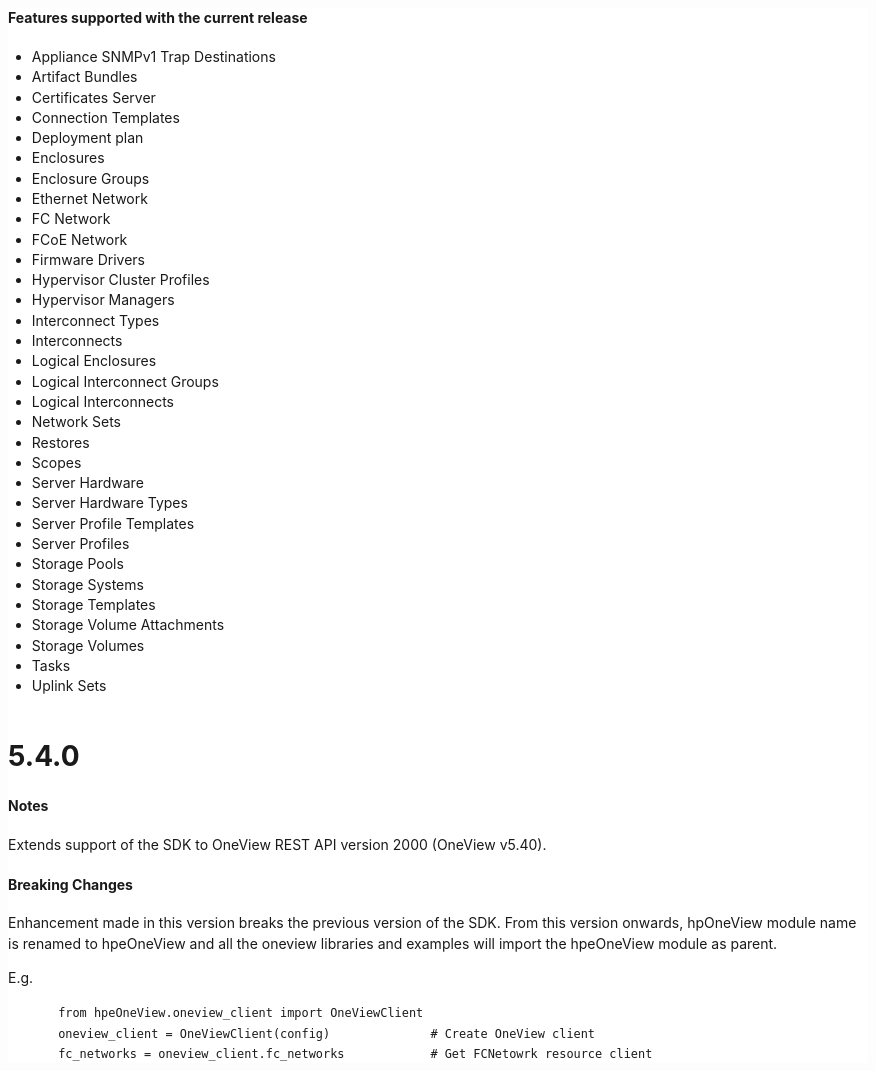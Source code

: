 #### Features supported with the current release
- Appliance SNMPv1 Trap Destinations
- Artifact Bundles
- Certificates Server
- Connection Templates
- Deployment plan
- Enclosures
- Enclosure Groups
- Ethernet Network
- FC Network
- FCoE Network
- Firmware Drivers
- Hypervisor Cluster Profiles
- Hypervisor Managers
- Interconnect Types
- Interconnects
- Logical Enclosures
- Logical Interconnect Groups
- Logical Interconnects
- Network Sets
- Restores
- Scopes
- Server Hardware
- Server Hardware Types
- Server Profile Templates
- Server Profiles
- Storage Pools
- Storage Systems
- Storage Templates
- Storage Volume Attachments
- Storage Volumes
- Tasks
- Uplink Sets

# 5.4.0
#### Notes
Extends support of the SDK to OneView REST API version 2000 (OneView v5.40).

#### Breaking Changes
  Enhancement made in this version breaks the previous version of the SDK.
  From this version onwards, hpOneView module name is renamed to hpeOneView and all the oneview libraries and examples will import the hpeOneView module as parent.

  E.g.
```
       from hpeOneView.oneview_client import OneViewClient
       oneview_client = OneViewClient(config)              # Create OneView client
       fc_networks = oneview_client.fc_networks            # Get FCNetowrk resource client
```
